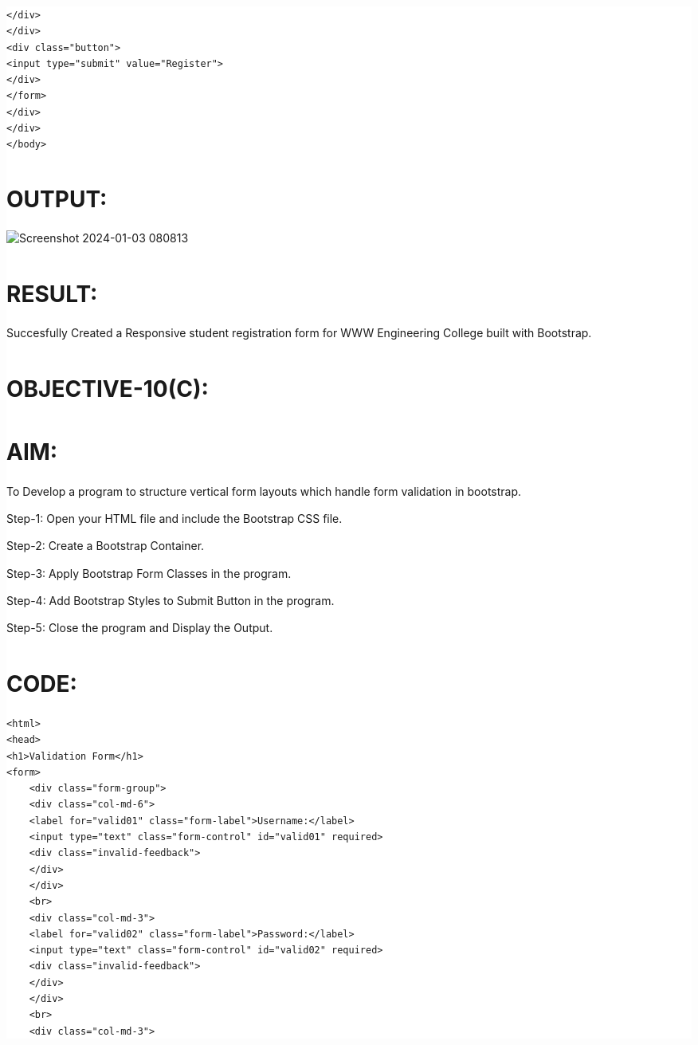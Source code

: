 ````
</div>
</div>
<div class="button">
<input type="submit" value="Register">
</div>
</form>
</div>
</div>
</body>
````
# OUTPUT:
![Screenshot 2024-01-03 080813](https://github.com/rajamanikandanravikumar/ODD2023-WT-Ex-10-BOOTSTRAP/assets/145742839/8837d6f2-4ff0-45be-a716-be39d5e84792)


# RESULT:
Succesfully Created a Responsive student registration form for WWW Engineering College built with Bootstrap.

# OBJECTIVE-10(C):
# AIM:
To Develop a program to structure vertical form layouts which handle form validation in bootstrap.

Step-1:
Open your HTML file and include the Bootstrap CSS file.

Step-2:
Create a Bootstrap Container.

Step-3:
Apply Bootstrap Form Classes in the program.

Step-4:
Add Bootstrap Styles to Submit Button in the program.

Step-5:
Close the program and Display the Output.

# CODE:
````
<html>
<head>
<h1>Validation Form</h1>
<form>
    <div class="form-group">
    <div class="col-md-6">
    <label for="valid01" class="form-label">Username:</label>
    <input type="text" class="form-control" id="valid01" required>
    <div class="invalid-feedback">
    </div>
    </div>
    <br>
    <div class="col-md-3">
    <label for="valid02" class="form-label">Password:</label>
    <input type="text" class="form-control" id="valid02" required>
    <div class="invalid-feedback">
    </div>
    </div>
    <br>
    <div class="col-md-3">
````